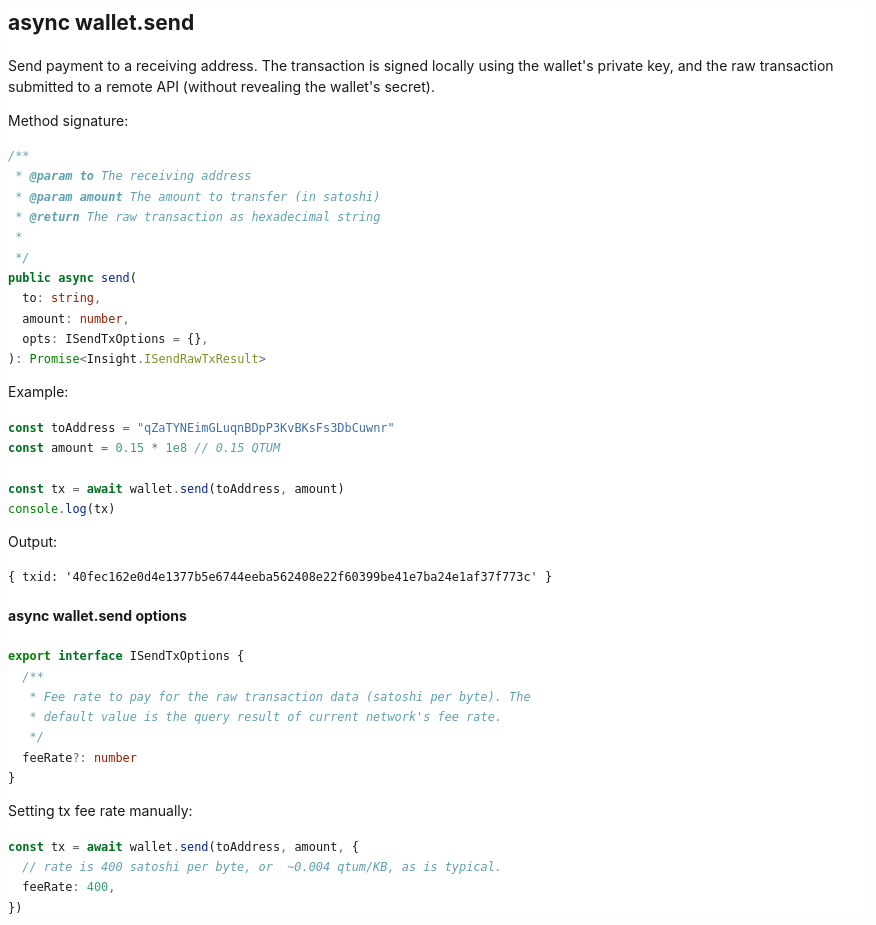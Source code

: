 ## async wallet.send

Send payment to a receiving address. The transaction is signed locally using the
wallet's private key, and the raw transaction submitted to a remote API (without
revealing the wallet's secret).

Method signature:

```ts
/**
 * @param to The receiving address
 * @param amount The amount to transfer (in satoshi)
 * @return The raw transaction as hexadecimal string
 *
 */
public async send(
  to: string,
  amount: number,
  opts: ISendTxOptions = {},
): Promise<Insight.ISendRawTxResult>
```

Example:

```ts
const toAddress = "qZaTYNEimGLuqnBDpP3KvBKsFs3DbCuwnr"
const amount = 0.15 * 1e8 // 0.15 QTUM

const tx = await wallet.send(toAddress, amount)
console.log(tx)
```

Output:

```
{ txid: '40fec162e0d4e1377b5e6744eeba562408e22f60399be41e7ba24e1af37f773c' }
```

#### async wallet.send options

```ts
export interface ISendTxOptions {
  /**
   * Fee rate to pay for the raw transaction data (satoshi per byte). The
   * default value is the query result of current network's fee rate.
   */
  feeRate?: number
}
```

Setting tx fee rate manually:

```ts
const tx = await wallet.send(toAddress, amount, {
  // rate is 400 satoshi per byte, or  ~0.004 qtum/KB, as is typical.
  feeRate: 400,
})
```
